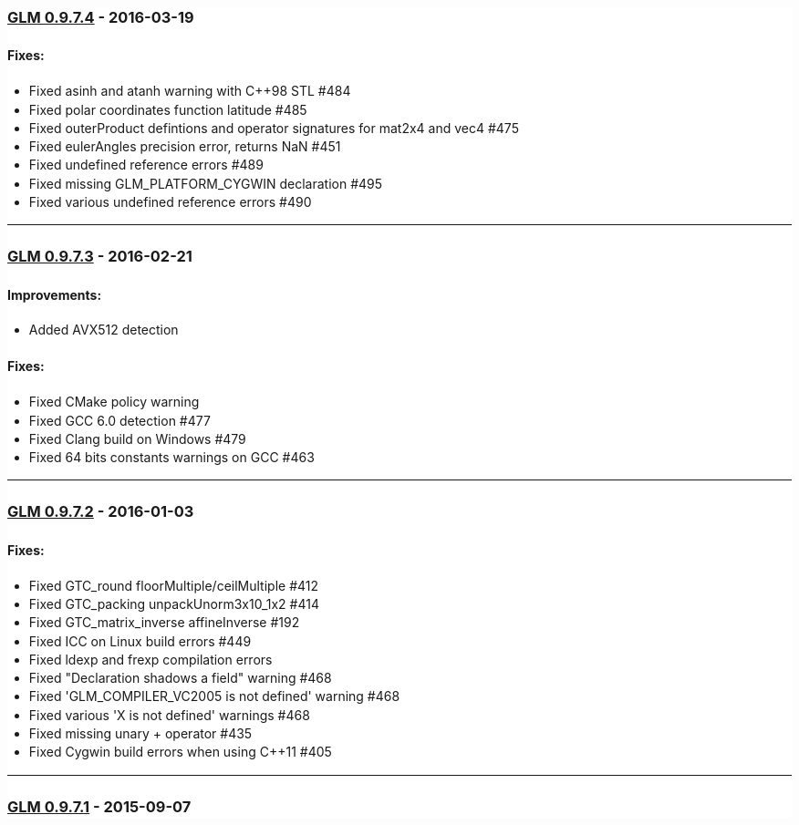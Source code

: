
### [GLM 0.9.7.4](https://github.com/g-truc/glm/releases/tag/0.9.7.4) - 2016-03-19

#### Fixes:

- Fixed asinh and atanh warning with C++98 STL #484
- Fixed polar coordinates function latitude #485
- Fixed outerProduct defintions and operator signatures for mat2x4 and vec4 #475
- Fixed eulerAngles precision error, returns NaN #451
- Fixed undefined reference errors #489
- Fixed missing GLM_PLATFORM_CYGWIN declaration #495
- Fixed various undefined reference errors #490

---

### [GLM 0.9.7.3](https://github.com/g-truc/glm/releases/tag/0.9.7.3) - 2016-02-21

#### Improvements:

- Added AVX512 detection

#### Fixes:

- Fixed CMake policy warning
- Fixed GCC 6.0 detection #477
- Fixed Clang build on Windows #479
- Fixed 64 bits constants warnings on GCC #463

---

### [GLM 0.9.7.2](https://github.com/g-truc/glm/releases/tag/0.9.7.2) - 2016-01-03

#### Fixes:

- Fixed GTC_round floorMultiple/ceilMultiple #412
- Fixed GTC_packing unpackUnorm3x10_1x2 #414
- Fixed GTC_matrix_inverse affineInverse #192
- Fixed ICC on Linux build errors #449
- Fixed ldexp and frexp compilation errors
- Fixed "Declaration shadows a field" warning #468
- Fixed 'GLM_COMPILER_VC2005 is not defined' warning #468
- Fixed various 'X is not defined' warnings #468
- Fixed missing unary + operator #435
- Fixed Cygwin build errors when using C++11 #405

---

### [GLM 0.9.7.1](https://github.com/g-truc/glm/releases/tag/0.9.7.1) - 2015-09-07
